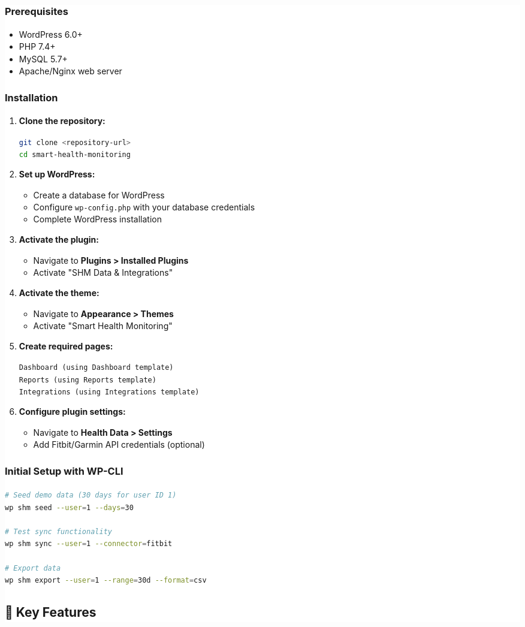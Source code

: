 ### Prerequisites

- WordPress 6.0+
- PHP 7.4+
- MySQL 5.7+
- Apache/Nginx web server

### Installation

1. **Clone the repository:**
   ```bash
   git clone <repository-url>
   cd smart-health-monitoring
   ```

2. **Set up WordPress:**
   - Create a database for WordPress
   - Configure `wp-config.php` with your database credentials
   - Complete WordPress installation

3. **Activate the plugin:**
   - Navigate to **Plugins > Installed Plugins**
   - Activate "SHM Data & Integrations"

4. **Activate the theme:**
   - Navigate to **Appearance > Themes**
   - Activate "Smart Health Monitoring"

5. **Create required pages:**
   ```
   Dashboard (using Dashboard template)
   Reports (using Reports template)
   Integrations (using Integrations template)
   ```

6. **Configure plugin settings:**
   - Navigate to **Health Data > Settings**
   - Add Fitbit/Garmin API credentials (optional)

### Initial Setup with WP-CLI

```bash
# Seed demo data (30 days for user ID 1)
wp shm seed --user=1 --days=30

# Test sync functionality
wp shm sync --user=1 --connector=fitbit

# Export data
wp shm export --user=1 --range=30d --format=csv
```

## 🎯 Key Features
